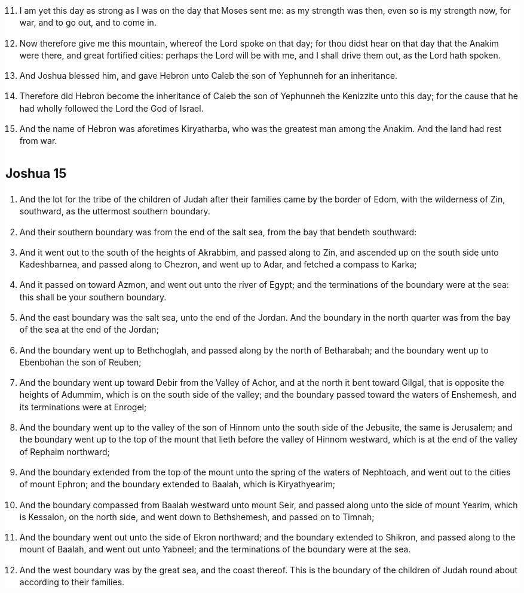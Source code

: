 11. I am yet this day as strong as I was on the day that Moses sent me: as my strength was then, even so is my strength now, for war, and to go out, and to come in.

12. Now therefore give me this mountain, whereof the Lord spoke on that day; for thou didst hear on that day that the Anakim were there, and great fortified cities: perhaps the Lord will be with me, and I shall drive them out, as the Lord hath spoken.

13. And Joshua blessed him, and gave Hebron unto Caleb the son of Yephunneh for an inheritance.

14. Therefore did Hebron become the inheritance of Caleb the son of Yephunneh the Kenizzite unto this day; for the cause that he had wholly followed the Lord the God of Israel.

15. And the name of Hebron was aforetimes Kiryatharba, who was the greatest man among the Anakim. And the land had rest from war.

## Joshua 15

1. And the lot for the tribe of the children of Judah after their families came by the border of Edom, with the wilderness of Zin, southward, as the uttermost southern boundary.

2. And their southern boundary was from the end of the salt sea, from the bay that bendeth southward:

3. And it went out to the south of the heights of Akrabbim, and passed along to Zin, and ascended up on the south side unto Kadeshbarnea, and passed along to Chezron, and went up to Adar, and fetched a compass to Karka;

4. And it passed on toward Azmon, and went out unto the river of Egypt; and the terminations of the boundary were at the sea: this shall be your southern boundary.

5. And the east boundary was the salt sea, unto the end of the Jordan. And the boundary in the north quarter was from the bay of the sea at the end of the Jordan;

6. And the boundary went up to Bethchoglah, and passed along by the north of Betharabah; and the boundary went up to Ebenbohan the son of Reuben;

7. And the boundary went up toward Debir from the Valley of Achor, and at the north it bent toward Gilgal, that is opposite the heights of Adummim, which is on the south side of the valley; and the boundary passed toward the waters of Enshemesh, and its terminations were at Enrogel;

8. And the boundary went up to the valley of the son of Hinnom unto the south side of the Jebusite, the same is Jerusalem; and the boundary went up to the top of the mount that lieth before the valley of Hinnom westward, which is at the end of the valley of Rephaim northward;

9. And the boundary extended from the top of the mount unto the spring of the waters of Nephtoach, and went out to the cities of mount Ephron; and the boundary extended to Baalah, which is Kiryathyearim;

10. And the boundary compassed from Baalah westward unto mount Seir, and passed along unto the side of mount Yearim, which is Kessalon, on the north side, and went down to Bethshemesh, and passed on to Timnah;

11. And the boundary went out unto the side of Ekron northward; and the boundary extended to Shikron, and passed along to the mount of Baalah, and went out unto Yabneel; and the terminations of the boundary were at the sea.

12. And the west boundary was by the great sea, and the coast thereof. This is the boundary of the children of Judah round about according to their families.
